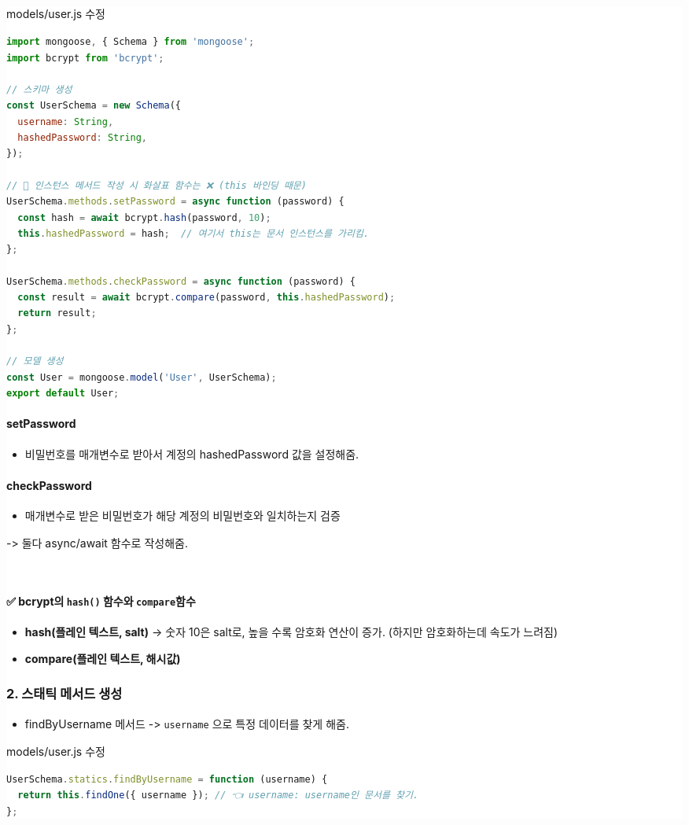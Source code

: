 models/user.js 수정
``` js
import mongoose, { Schema } from 'mongoose';
import bcrypt from 'bcrypt';

// 스키마 생성
const UserSchema = new Schema({
  username: String,
  hashedPassword: String,
});

// 🔻 인스턴스 메서드 작성 시 화살표 함수는 ❌ (this 바인딩 때문)
UserSchema.methods.setPassword = async function (password) {
  const hash = await bcrypt.hash(password, 10);
  this.hashedPassword = hash;  // 여기서 this는 문서 인스턴스를 가리킴.
};

UserSchema.methods.checkPassword = async function (password) {
  const result = await bcrypt.compare(password, this.hashedPassword);
  return result;
};

// 모델 생성
const User = mongoose.model('User', UserSchema);
export default User;

```

#### setPassword
- 비밀번호를 매개변수로 받아서 계정의 hashedPassword 값을 설정해줌.

#### checkPassword
- 매개변수로 받은 비밀번호가 해당 계정의 비밀번호와 일치하는지 검증 

-> 둘다 async/await 함수로 작성해줌.

<br>


#### ✅ bcrypt의 `hash()` 함수와 `compare`함수
- **hash(플레인 텍스트, salt)**
-> 숫자 10은 salt로, 높을 수록 암호화 연산이 증가. (하지만 암호화하는데 속도가 느려짐)

- **compare(플레인 텍스트, 해시값)**


### 2. 스태틱 메서드 생성

- findByUsername 메서드
-> `username` 으로 특정 데이터를 찾게 해줌.


models/user.js 수정
``` js
UserSchema.statics.findByUsername = function (username) {
  return this.findOne({ username }); // 👈 username: username인 문서를 찾기.
};
```
